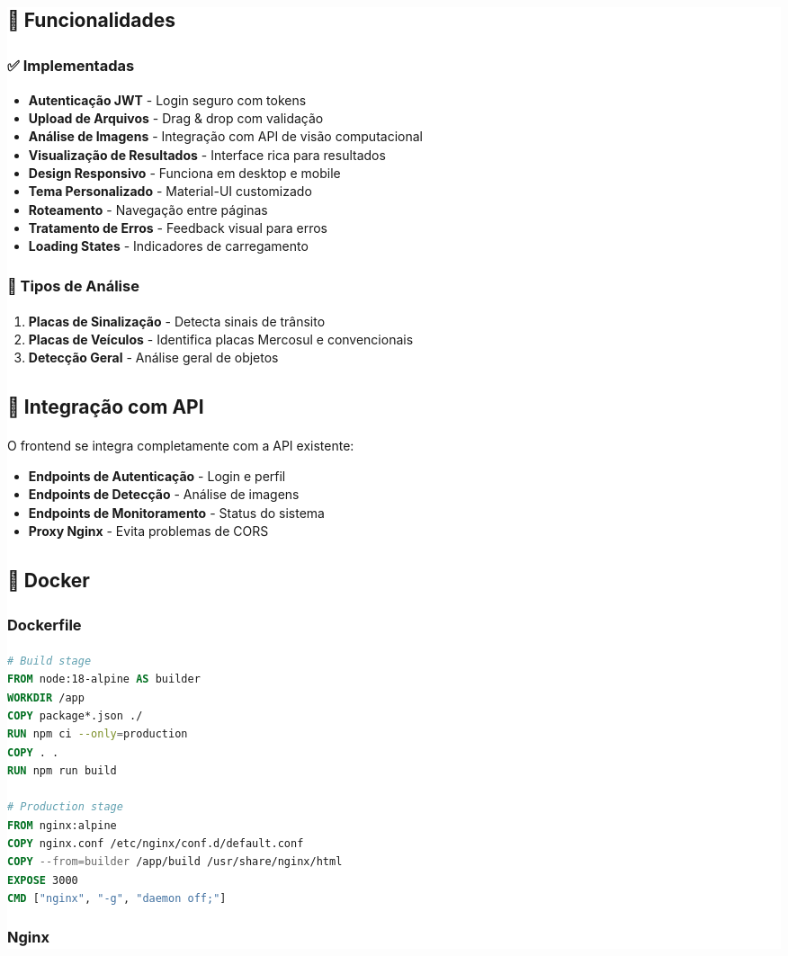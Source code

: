## 🎨 Funcionalidades

### ✅ Implementadas

- **Autenticação JWT** - Login seguro com tokens
- **Upload de Arquivos** - Drag & drop com validação
- **Análise de Imagens** - Integração com API de visão computacional
- **Visualização de Resultados** - Interface rica para resultados
- **Design Responsivo** - Funciona em desktop e mobile
- **Tema Personalizado** - Material-UI customizado
- **Roteamento** - Navegação entre páginas
- **Tratamento de Erros** - Feedback visual para erros
- **Loading States** - Indicadores de carregamento

### 🔄 Tipos de Análise

1. **Placas de Sinalização** - Detecta sinais de trânsito
2. **Placas de Veículos** - Identifica placas Mercosul e convencionais
3. **Detecção Geral** - Análise geral de objetos

## 🔗 Integração com API

O frontend se integra completamente com a API existente:

- **Endpoints de Autenticação** - Login e perfil
- **Endpoints de Detecção** - Análise de imagens
- **Endpoints de Monitoramento** - Status do sistema
- **Proxy Nginx** - Evita problemas de CORS

## 🐳 Docker

### Dockerfile

```dockerfile
# Build stage
FROM node:18-alpine AS builder
WORKDIR /app
COPY package*.json ./
RUN npm ci --only=production
COPY . .
RUN npm run build

# Production stage
FROM nginx:alpine
COPY nginx.conf /etc/nginx/conf.d/default.conf
COPY --from=builder /app/build /usr/share/nginx/html
EXPOSE 3000
CMD ["nginx", "-g", "daemon off;"]
```

### Nginx
